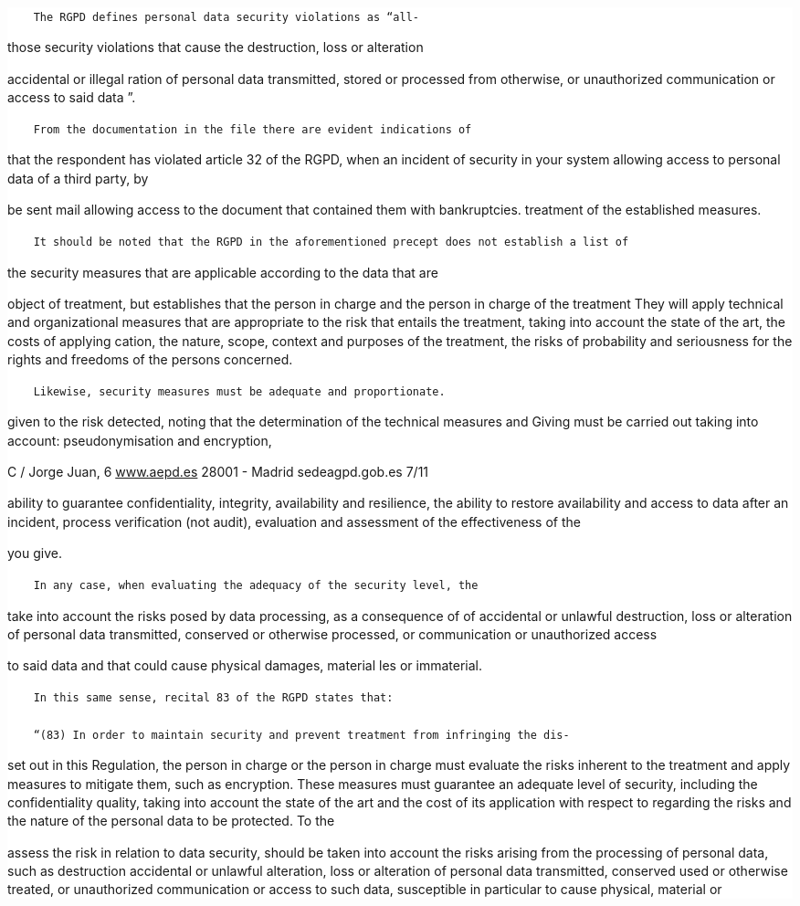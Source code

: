         The RGPD defines personal data security violations as “all-
those security violations that cause the destruction, loss or alteration

accidental or illegal ration of personal data transmitted, stored or processed from
otherwise, or unauthorized communication or access to said data ”.

        From the documentation in the file there are evident indications of
that the respondent has violated article 32 of the RGPD, when an incident of
security in your system allowing access to personal data of a third party, by

be sent mail allowing access to the document that contained them with bankruptcies.
treatment of the established measures.

        It should be noted that the RGPD in the aforementioned precept does not establish a list of
the security measures that are applicable according to the data that are

object of treatment, but establishes that the person in charge and the person in charge of the treatment
They will apply technical and organizational measures that are appropriate to the risk that
entails the treatment, taking into account the state of the art, the costs of applying
cation, the nature, scope, context and purposes of the treatment, the risks of
probability and seriousness for the rights and freedoms of the persons concerned.

        Likewise, security measures must be adequate and proportionate.
given to the risk detected, noting that the determination of the technical measures and
Giving must be carried out taking into account: pseudonymisation and encryption,

C / Jorge Juan, 6 www.aepd.es
28001 - Madrid sedeagpd.gob.es 7/11

ability to guarantee confidentiality, integrity, availability and resilience, the
ability to restore availability and access to data after an incident, process
verification (not audit), evaluation and assessment of the effectiveness of the

you give.

        In any case, when evaluating the adequacy of the security level, the
take into account the risks posed by data processing, as a consequence of
of accidental or unlawful destruction, loss or alteration of personal data
transmitted, conserved or otherwise processed, or communication or unauthorized access

to said data and that could cause physical damages, material
les or immaterial.

        In this same sense, recital 83 of the RGPD states that:

        “(83) In order to maintain security and prevent treatment from infringing the dis-
set out in this Regulation, the person in charge or the person in charge must evaluate the
risks inherent to the treatment and apply measures to mitigate them, such as encryption.
These measures must guarantee an adequate level of security, including the confidentiality
quality, taking into account the state of the art and the cost of its application with respect to
regarding the risks and the nature of the personal data to be protected. To the

assess the risk in relation to data security, should be taken into account
the risks arising from the processing of personal data, such as destruction
accidental or unlawful alteration, loss or alteration of personal data transmitted, conserved
used or otherwise treated, or unauthorized communication or access to such
data, susceptible in particular to cause physical, material or
